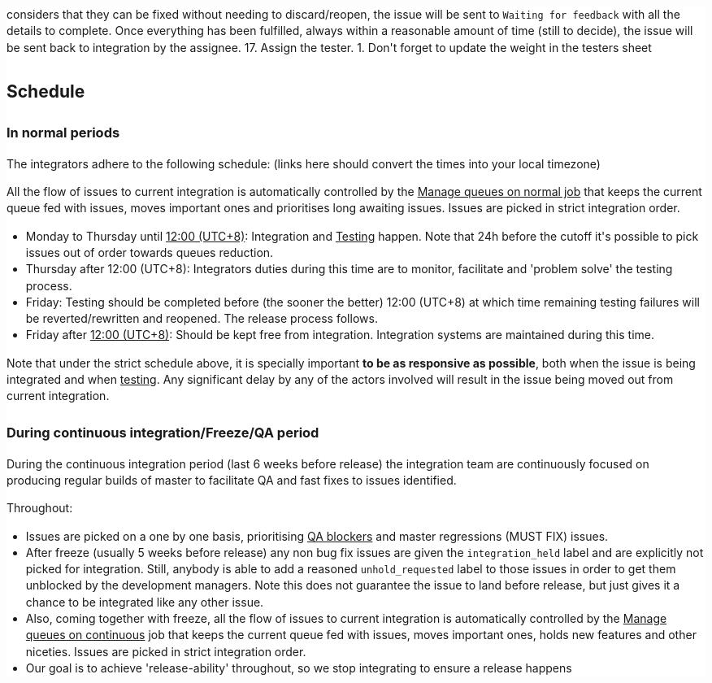 considers that they can be fixed without needing to discard/reopen, the issue will be sent to `Waiting for feedback` with all the details to
complete. Once everything has been fulfilled, always within a reasonable amount of time (still to decide), the issue will be sent back to
integration by the assignee.
17. Assign the tester.
    1. Don't forget to update the weight in the testers sheet

## Schedule

### In normal periods

The integrators adhere to the following schedule: (links here should convert the times into your local timezone)

All the flow of issues to current integration is automatically controlled by the [Manage queues on normal job](https://ci.moodle.org/view/Tracker/job/TR%20-%20Manage%20queues%20on%20normal/) that keeps the current queue fed with issues, moves important ones and prioritises long awaiting issues. Issues are picked in strict integration order.

- Monday to Thursday until [12:00 (UTC+8)](http://time.unitarium.com/utc/4): Integration and [Testing](../testing/integrated-issues.md#the-testing-process) happen. Note that 24h before the cutoff it's possible to pick issues out of order towards queues reduction.
- Thursday after 12:00 (UTC+8): Integrators duties during this time are to monitor, facilitate and 'problem solve' the testing process.
- Friday: Testing should be completed before (the sooner the better) 12:00 (UTC+8) at which time remaining testing failures will be reverted/rewritten and reopened. The release process follows.
- Friday after [12:00 (UTC+8)](http://time.unitarium.com/utc/4): Should be kept free from integration. Integration systems are maintained during this time.

Note that under the strict schedule above, it is specially important **to be as responsive as possible**, both when the issue is being integrated and when [testing](../testing/integrated-issues.md#expectation-from-tester). Any significant delay by any of the actors involved will result in the issue being moved out from current integration.

### During continuous integration/Freeze/QA period

During the continuous integration period (last 6 weeks before release) the integration team are continuously focused on producing regular builds of master to facilitate QA and fast fixes to issues identified.

Throughout:

- Issues are picked on a one by one basis, prioritising [QA blockers](../testing/qa.md#resetting-tests) and master regressions (MUST FIX) issues.
- After freeze (usually 5 weeks before release) any non bug fix issues are given the `integration_held` label and are explicitly not picked for integration. Still, anybody is able to add a reasoned `unhold_requested` label to those issues in order to get them unblocked by the development managers. Note this does not guarantee the issue to land before release, but just gives it a chance to be integrated like any other issue.
- Also, coming together with freeze, all the flow of issues to current integration is automatically controlled by the [Manage queues on continuous](https://ci.moodle.org/view/Tracker/job/TR%20-%20Manage%20queues%20on%20continuous/) job that keeps the current queue fed with issues, moves important ones, holds new features and other niceties. Issues are picked in strict integration order.
- Our goal is to achieve 'release-ability' throughout, so we stop integrating to ensure a release happens
